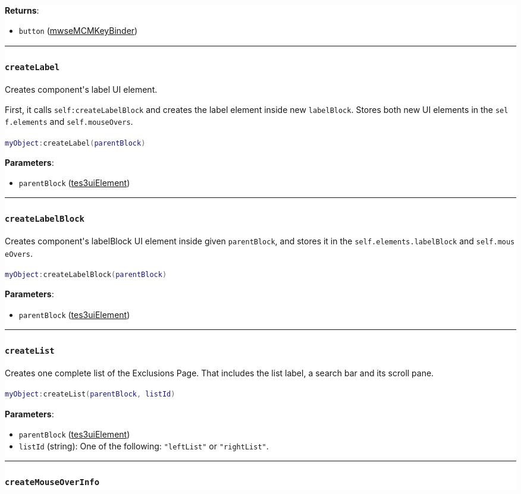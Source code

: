 **Returns**:

* `button` ([mwseMCMKeyBinder](../types/mwseMCMKeyBinder.md))

***

### `createLabel`
<div class="search_terms" style="display: none">createlabel, label</div>

Creates component's label UI element.

First, it calls `self:createLabelBlock` and creates the label element inside new `labelBlock`. Stores both new UI elements in the `self.elements` and `self.mouseOvers`.

```lua
myObject:createLabel(parentBlock)
```

**Parameters**:

* `parentBlock` ([tes3uiElement](../types/tes3uiElement.md))

***

### `createLabelBlock`
<div class="search_terms" style="display: none">createlabelblock, labelblock</div>

Creates component's labelBlock UI element inside given `parentBlock`, and stores it in the `self.elements.labelBlock` and `self.mouseOvers`.

```lua
myObject:createLabelBlock(parentBlock)
```

**Parameters**:

* `parentBlock` ([tes3uiElement](../types/tes3uiElement.md))

***

### `createList`
<div class="search_terms" style="display: none">createlist, list</div>

Creates one complete list of the Exclusions Page. That includes the list label, a search bar and its scroll pane.

```lua
myObject:createList(parentBlock, listId)
```

**Parameters**:

* `parentBlock` ([tes3uiElement](../types/tes3uiElement.md))
* `listId` (string): One of the following: `"leftList"` or `"rightList"`.

***

### `createMouseOverInfo`
<div class="search_terms" style="display: none">createmouseoverinfo, mouseoverinfo</div>
